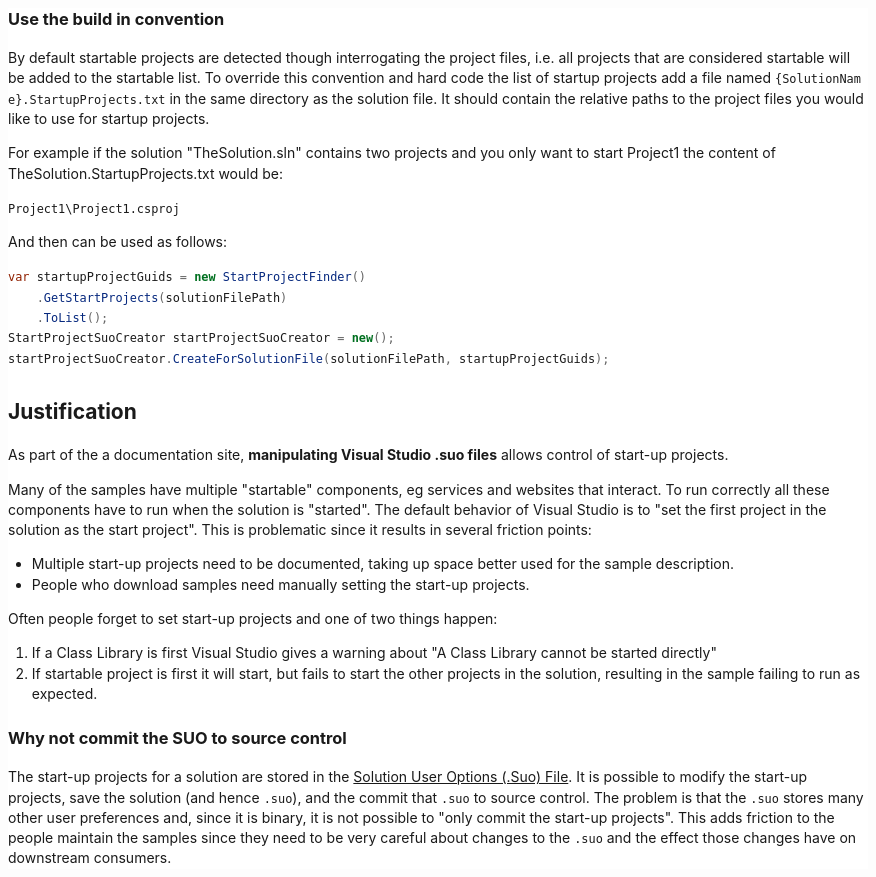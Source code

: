 ### Use the build in convention

By default startable projects are detected though interrogating the project files, i.e. all projects that are considered startable will be added to the startable list. To override this convention and hard code the list of startup projects add a file named `{SolutionName}.StartupProjects.txt` in the same directory as the solution file. It should contain the relative paths to the project files you would like to use for startup projects.

For example if the solution "TheSolution.sln" contains two projects and you only want to start Project1 the content of TheSolution.StartupProjects.txt would be:

```
Project1\Project1.csproj
```

And then can be used as follows:

```csharp
var startupProjectGuids = new StartProjectFinder()
    .GetStartProjects(solutionFilePath)
    .ToList();
StartProjectSuoCreator startProjectSuoCreator = new();
startProjectSuoCreator.CreateForSolutionFile(solutionFilePath, startupProjectGuids);
```


## Justification

As part of the a documentation site, **manipulating Visual Studio .suo files** allows control of start-up projects.

Many of the samples have multiple "startable" components, eg services and websites that interact. To run correctly all these components have to run when the solution is "started". The default behavior of Visual Studio is to "set the first project in the solution as the start project". This is problematic since it results in several friction points:

 * Multiple start-up projects need to be documented, taking up space better used for the sample description.
 * People who download samples need manually setting the start-up projects.

Often people forget to set start-up projects and one of two things happen:

 1. If a Class Library is first Visual Studio gives a warning about "A Class Library cannot be started directly"
 1. If startable project is first it will start, but fails to start the other projects in the solution, resulting in the sample failing to run as expected.


### Why not commit the SUO to source control

The start-up projects for a solution are stored in the [Solution User Options (.Suo) File](https://msdn.microsoft.com/en-us/library/bb165909.aspx). It is possible to modify the start-up projects, save the solution (and hence `.suo`), and the commit that `.suo` to source control. The problem is that the `.suo` stores many other user preferences and, since it is binary, it is not possible to "only commit the start-up projects". This  adds friction to the people maintain the samples since they need to be very careful about changes to the `.suo` and the effect those changes have on downstream consumers.
